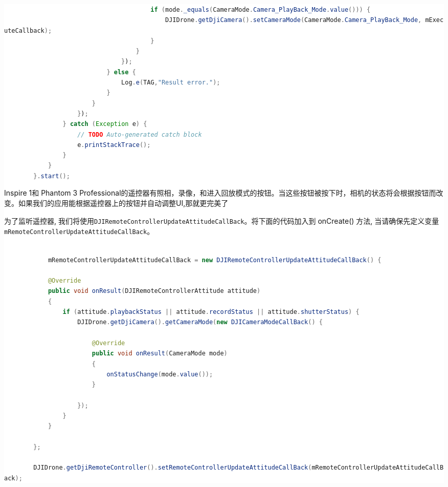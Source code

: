 ~~~java
                                        if (mode._equals(CameraMode.Camera_PlayBack_Mode.value())) {
                                            DJIDrone.getDjiCamera().setCameraMode(CameraMode.Camera_PlayBack_Mode, mExecuteCallback);
                                        }
                                    }
                                });
                            } else {
                                Log.e(TAG,"Result error.");                     
                            }
                        }
                    });
                } catch (Exception e) {
                    // TODO Auto-generated catch block
                    e.printStackTrace();
                }
            }
        }.start();

~~~

Inspire 1和 Phantom 3 Professional的遥控器有照相，录像，和进入回放模式的按钮。当这些按钮被按下时，相机的状态将会根据按钮而改变。如果我们的应用能根据遥控器上的按钮并自动调整UI,那就更完美了

为了监听遥控器, 我们将使用`DJIRemoteControllerUpdateAttitudeCallBack`。将下面的代码加入到 onCreate() 方法, 当请确保先定义变量 `mRemoteControllerUpdateAttitudeCallBack`。

~~~java

	        mRemoteControllerUpdateAttitudeCallBack = new DJIRemoteControllerUpdateAttitudeCallBack() {

            @Override
            public void onResult(DJIRemoteControllerAttitude attitude)
            {
                if (attitude.playbackStatus || attitude.recordStatus || attitude.shutterStatus) {
                    DJIDrone.getDjiCamera().getCameraMode(new DJICameraModeCallBack() {

                        @Override
                        public void onResult(CameraMode mode)
                        {
                            onStatusChange(mode.value());
                        }
                        
                    });
                }
            }
            
        };
        
        DJIDrone.getDjiRemoteController().setRemoteControllerUpdateAttitudeCallBack(mRemoteControllerUpdateAttitudeCallBack);

~~~
